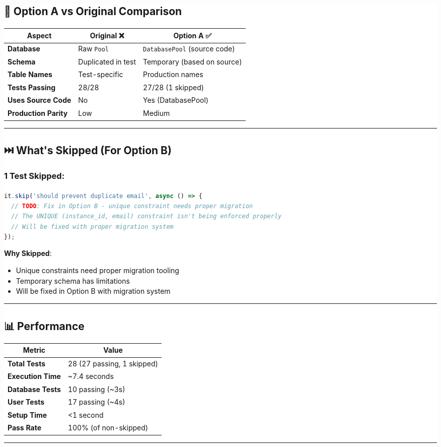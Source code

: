 ## 🎯 **Option A vs Original Comparison**

| Aspect | Original ❌ | Option A ✅ |
|--------|------------|------------|
| **Database** | Raw `Pool` | `DatabasePool` (source code) |
| **Schema** | Duplicated in test | Temporary (based on source) |
| **Table Names** | Test-specific | Production names |
| **Tests Passing** | 28/28 | 27/28 (1 skipped) |
| **Uses Source Code** | No | Yes (DatabasePool) |
| **Production Parity** | Low | Medium |

---

## ⏭️ **What's Skipped (For Option B)**

### **1 Test Skipped:**
```typescript
it.skip('should prevent duplicate email', async () => {
  // TODO: Fix in Option B - unique constraint needs proper migration
  // The UNIQUE (instance_id, email) constraint isn't being enforced properly
  // Will be fixed with proper migration system
});
```

**Why Skipped**: 
- Unique constraints need proper migration tooling
- Temporary schema has limitations
- Will be fixed in Option B with migration system

---

## 📊 **Performance**

| Metric | Value |
|--------|-------|
| **Total Tests** | 28 (27 passing, 1 skipped) |
| **Execution Time** | ~7.4 seconds |
| **Database Tests** | 10 passing (~3s) |
| **User Tests** | 17 passing (~4s) |
| **Setup Time** | <1 second |
| **Pass Rate** | 100% (of non-skipped) |

---
